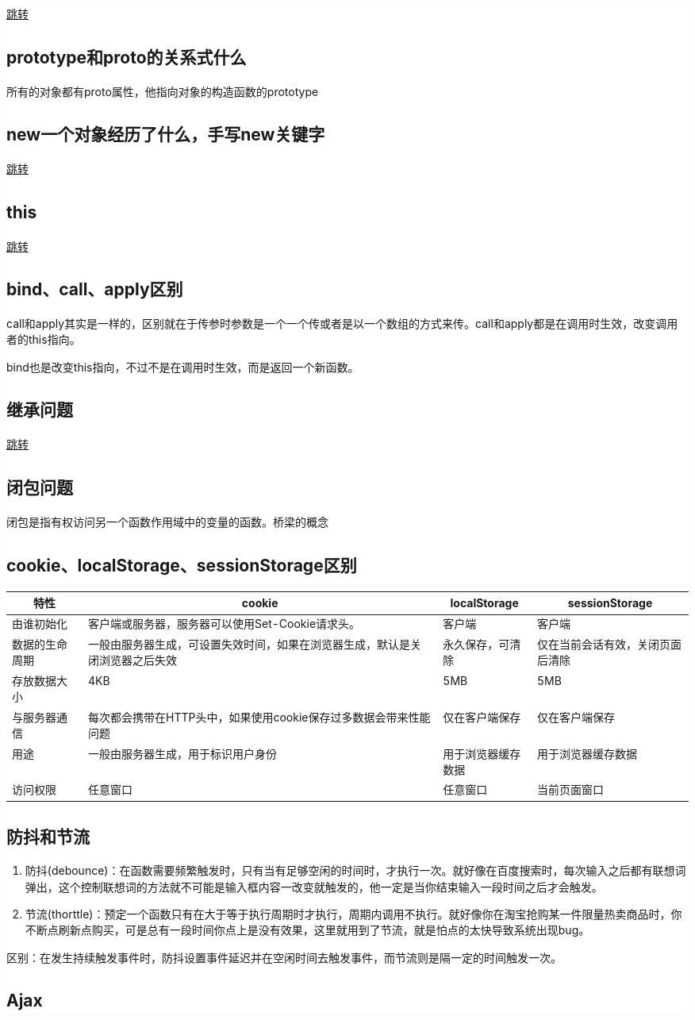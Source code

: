 [跳转](./js开发常用的工具函数.html#_13-object-assign-对象属性的复制，浅拷贝)

## prototype和proto的关系式什么

所有的对象都有proto属性，他指向对象的构造函数的prototype

## new一个对象经历了什么，手写new关键字

[跳转](./面向对象.html#new命令的原理)

## this

[跳转](./面向对象.html#this)

## bind、call、apply区别

call和apply其实是一样的，区别就在于传参时参数是一个一个传或者是以一个数组的方式来传。call和apply都是在调用时生效，改变调用者的this指向。

bind也是改变this指向，不过不是在调用时生效，而是返回一个新函数。

## 继承问题

[跳转](./面向对象.html#继承)

## 闭包问题

闭包是指有权访问另一个函数作用域中的变量的函数。桥梁的概念

## cookie、localStorage、sessionStorage区别

特性 | cookie | localStorage | sessionStorage
-|-|-|-
由谁初始化 | 客户端或服务器，服务器可以使用Set-Cookie请求头。| 客户端 | 客户端 
数据的生命周期|一般由服务器生成，可设置失效时间，如果在浏览器生成，默认是关闭浏览器之后失效 |永久保存，可清除 | 仅在当前会话有效，关闭页面后清除
存放数据大小|4KB|5MB|5MB
与服务器通信|每次都会携带在HTTP头中，如果使用cookie保存过多数据会带来性能问题|仅在客户端保存|仅在客户端保存
用途|一般由服务器生成，用于标识用户身份|用于浏览器缓存数据|用于浏览器缓存数据
访问权限 | 任意窗口 | 任意窗口 | 当前页面窗口

## 防抖和节流

1. 防抖(debounce)：在函数需要频繁触发时，只有当有足够空闲的时间时，才执行一次。就好像在百度搜索时，每次输入之后都有联想词弹出，这个控制联想词的方法就不可能是输入框内容一改变就触发的，他一定是当你结束输入一段时间之后才会触发。

2. 节流(thorttle)：预定一个函数只有在大于等于执行周期时才执行，周期内调用不执行。就好像你在淘宝抢购某一件限量热卖商品时，你不断点刷新点购买，可是总有一段时间你点上是没有效果，这里就用到了节流，就是怕点的太快导致系统出现bug。

区别：在发生持续触发事件时，防抖设置事件延迟并在空闲时间去触发事件，而节流则是隔一定的时间触发一次。

## Ajax
